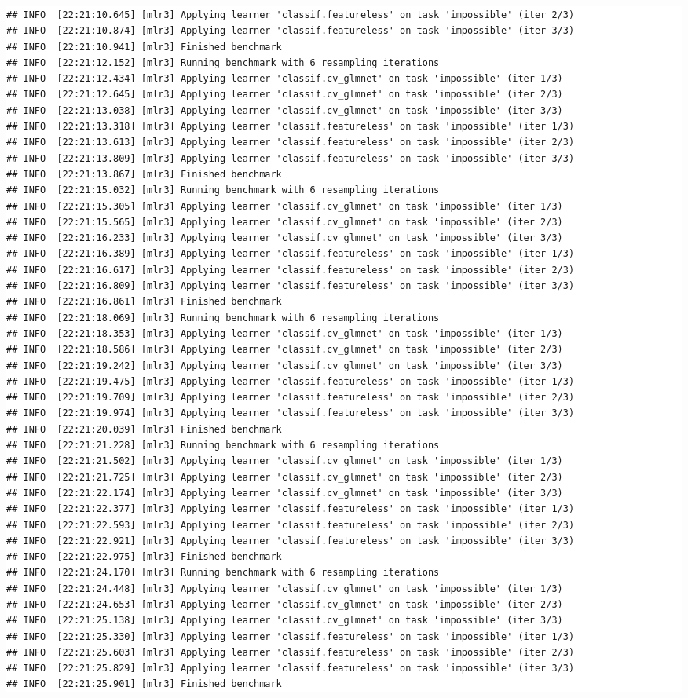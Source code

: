 ```
## INFO  [22:21:10.645] [mlr3] Applying learner 'classif.featureless' on task 'impossible' (iter 2/3)
## INFO  [22:21:10.874] [mlr3] Applying learner 'classif.featureless' on task 'impossible' (iter 3/3)
## INFO  [22:21:10.941] [mlr3] Finished benchmark
## INFO  [22:21:12.152] [mlr3] Running benchmark with 6 resampling iterations
## INFO  [22:21:12.434] [mlr3] Applying learner 'classif.cv_glmnet' on task 'impossible' (iter 1/3)
## INFO  [22:21:12.645] [mlr3] Applying learner 'classif.cv_glmnet' on task 'impossible' (iter 2/3)
## INFO  [22:21:13.038] [mlr3] Applying learner 'classif.cv_glmnet' on task 'impossible' (iter 3/3)
## INFO  [22:21:13.318] [mlr3] Applying learner 'classif.featureless' on task 'impossible' (iter 1/3)
## INFO  [22:21:13.613] [mlr3] Applying learner 'classif.featureless' on task 'impossible' (iter 2/3)
## INFO  [22:21:13.809] [mlr3] Applying learner 'classif.featureless' on task 'impossible' (iter 3/3)
## INFO  [22:21:13.867] [mlr3] Finished benchmark
## INFO  [22:21:15.032] [mlr3] Running benchmark with 6 resampling iterations
## INFO  [22:21:15.305] [mlr3] Applying learner 'classif.cv_glmnet' on task 'impossible' (iter 1/3)
## INFO  [22:21:15.565] [mlr3] Applying learner 'classif.cv_glmnet' on task 'impossible' (iter 2/3)
## INFO  [22:21:16.233] [mlr3] Applying learner 'classif.cv_glmnet' on task 'impossible' (iter 3/3)
## INFO  [22:21:16.389] [mlr3] Applying learner 'classif.featureless' on task 'impossible' (iter 1/3)
## INFO  [22:21:16.617] [mlr3] Applying learner 'classif.featureless' on task 'impossible' (iter 2/3)
## INFO  [22:21:16.809] [mlr3] Applying learner 'classif.featureless' on task 'impossible' (iter 3/3)
## INFO  [22:21:16.861] [mlr3] Finished benchmark
## INFO  [22:21:18.069] [mlr3] Running benchmark with 6 resampling iterations
## INFO  [22:21:18.353] [mlr3] Applying learner 'classif.cv_glmnet' on task 'impossible' (iter 1/3)
## INFO  [22:21:18.586] [mlr3] Applying learner 'classif.cv_glmnet' on task 'impossible' (iter 2/3)
## INFO  [22:21:19.242] [mlr3] Applying learner 'classif.cv_glmnet' on task 'impossible' (iter 3/3)
## INFO  [22:21:19.475] [mlr3] Applying learner 'classif.featureless' on task 'impossible' (iter 1/3)
## INFO  [22:21:19.709] [mlr3] Applying learner 'classif.featureless' on task 'impossible' (iter 2/3)
## INFO  [22:21:19.974] [mlr3] Applying learner 'classif.featureless' on task 'impossible' (iter 3/3)
## INFO  [22:21:20.039] [mlr3] Finished benchmark
## INFO  [22:21:21.228] [mlr3] Running benchmark with 6 resampling iterations
## INFO  [22:21:21.502] [mlr3] Applying learner 'classif.cv_glmnet' on task 'impossible' (iter 1/3)
## INFO  [22:21:21.725] [mlr3] Applying learner 'classif.cv_glmnet' on task 'impossible' (iter 2/3)
## INFO  [22:21:22.174] [mlr3] Applying learner 'classif.cv_glmnet' on task 'impossible' (iter 3/3)
## INFO  [22:21:22.377] [mlr3] Applying learner 'classif.featureless' on task 'impossible' (iter 1/3)
## INFO  [22:21:22.593] [mlr3] Applying learner 'classif.featureless' on task 'impossible' (iter 2/3)
## INFO  [22:21:22.921] [mlr3] Applying learner 'classif.featureless' on task 'impossible' (iter 3/3)
## INFO  [22:21:22.975] [mlr3] Finished benchmark
## INFO  [22:21:24.170] [mlr3] Running benchmark with 6 resampling iterations
## INFO  [22:21:24.448] [mlr3] Applying learner 'classif.cv_glmnet' on task 'impossible' (iter 1/3)
## INFO  [22:21:24.653] [mlr3] Applying learner 'classif.cv_glmnet' on task 'impossible' (iter 2/3)
## INFO  [22:21:25.138] [mlr3] Applying learner 'classif.cv_glmnet' on task 'impossible' (iter 3/3)
## INFO  [22:21:25.330] [mlr3] Applying learner 'classif.featureless' on task 'impossible' (iter 1/3)
## INFO  [22:21:25.603] [mlr3] Applying learner 'classif.featureless' on task 'impossible' (iter 2/3)
## INFO  [22:21:25.829] [mlr3] Applying learner 'classif.featureless' on task 'impossible' (iter 3/3)
## INFO  [22:21:25.901] [mlr3] Finished benchmark
```
